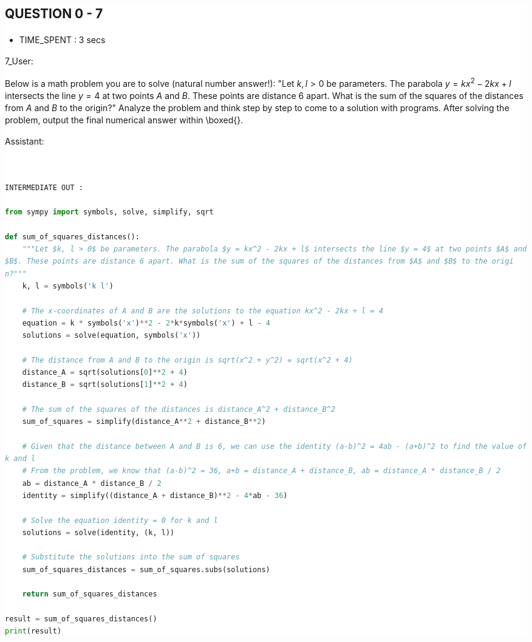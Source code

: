 

## QUESTION 0 - 7 
- TIME_SPENT : 3 secs

7_User:

Below is a math problem you are to solve (natural number answer!):
"Let $k, l > 0$ be parameters. The parabola $y = kx^2 - 2kx + l$ intersects the line $y = 4$ at two points $A$ and $B$. These points are distance 6 apart. What is the sum of the squares of the distances from $A$ and $B$ to the origin?"
Analyze the problem and think step by step to come to a solution with programs. After solving the problem, output the final numerical answer within \boxed{}.

Assistant:


```python


INTERMEDIATE OUT :

from sympy import symbols, solve, simplify, sqrt

def sum_of_squares_distances():
    """Let $k, l > 0$ be parameters. The parabola $y = kx^2 - 2kx + l$ intersects the line $y = 4$ at two points $A$ and $B$. These points are distance 6 apart. What is the sum of the squares of the distances from $A$ and $B$ to the origin?"""
    k, l = symbols('k l')

    # The x-coordinates of A and B are the solutions to the equation kx^2 - 2kx + l = 4
    equation = k * symbols('x')**2 - 2*k*symbols('x') + l - 4
    solutions = solve(equation, symbols('x'))

    # The distance from A and B to the origin is sqrt(x^2 + y^2) = sqrt(x^2 + 4)
    distance_A = sqrt(solutions[0]**2 + 4)
    distance_B = sqrt(solutions[1]**2 + 4)

    # The sum of the squares of the distances is distance_A^2 + distance_B^2
    sum_of_squares = simplify(distance_A**2 + distance_B**2)

    # Given that the distance between A and B is 6, we can use the identity (a-b)^2 = 4ab - (a+b)^2 to find the value of k and l
    # From the problem, we know that (a-b)^2 = 36, a+b = distance_A + distance_B, ab = distance_A * distance_B / 2
    ab = distance_A * distance_B / 2
    identity = simplify((distance_A + distance_B)**2 - 4*ab - 36)

    # Solve the equation identity = 0 for k and l
    solutions = solve(identity, (k, l))

    # Substitute the solutions into the sum of squares
    sum_of_squares_distances = sum_of_squares.subs(solutions)

    return sum_of_squares_distances

result = sum_of_squares_distances()
print(result)
```
